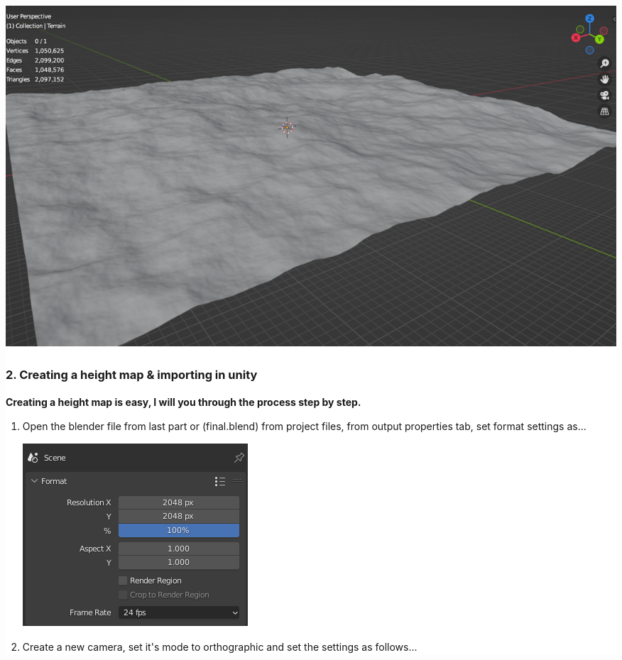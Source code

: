 ![Image](images/07.png) 

### 2. Creating a height map & importing in unity

**Creating a height map is easy, I will you through the process step by step.**

1. Open the blender file from last part or (final.blend) from project files, from output properties tab, set format settings as...

   ![Image](images/heightMap/00.png)

2. Create a new camera, set it's mode to orthographic and set the settings as follows...
